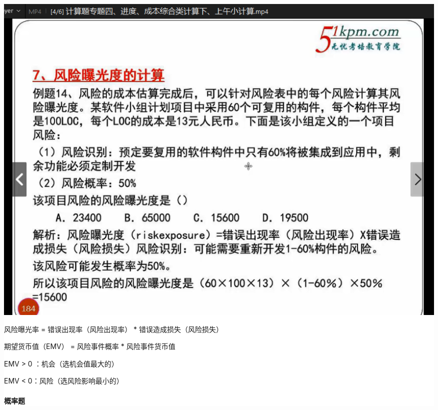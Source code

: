 ![](images/QQ截图20181026175933.png)

风险曝光率 = 错误出现率（风险出现率） * 错误造成损失（风险损失）

期望货币值（EMV） = 风险事件概率 * 风险事件货币值

EMV > 0 ：机会（选机会值最大的）

EMV < 0：风险（选风险影响最小的）

#### 概率题
